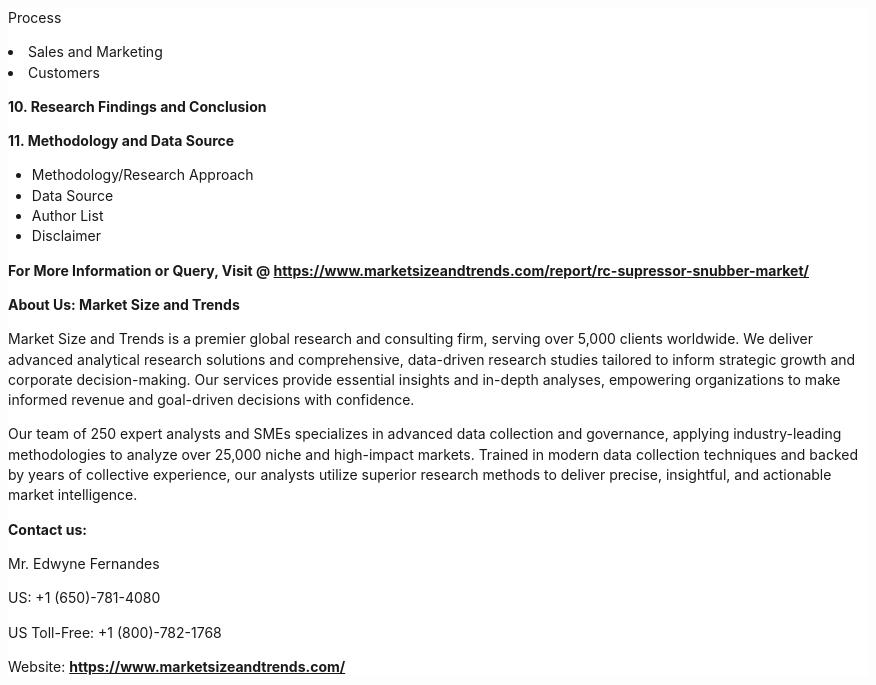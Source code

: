 Process</li><li>Sales and Marketing</li><li>Customers</li></ul><p><strong>10. Research Findings and Conclusion</strong></p><p><strong>11. Methodology and Data Source</strong></p><ul><li>Methodology/Research Approach</li><li>Data Source</li><li>Author List</li><li>Disclaimer</li></ul></p><p><strong>For More Information or Query, Visit @ <a href="https://www.marketsizeandtrends.com/report/rc-supressor-snubber-market/">https://www.marketsizeandtrends.com/report/rc-supressor-snubber-market/</a></strong></p><p><strong>About Us: Market Size and Trends</strong></p><p>Market Size and Trends is a premier global research and consulting firm, serving over 5,000 clients worldwide. We deliver advanced analytical research solutions and comprehensive, data-driven research studies tailored to inform strategic growth and corporate decision-making. Our services provide essential insights and in-depth analyses, empowering organizations to make informed revenue and goal-driven decisions with confidence.</p><p>Our team of 250 expert analysts and SMEs specializes in advanced data collection and governance, applying industry-leading methodologies to analyze over 25,000 niche and high-impact markets. Trained in modern data collection techniques and backed by years of collective experience, our analysts utilize superior research methods to deliver precise, insightful, and actionable market intelligence.</p><p><strong>Contact us:</strong></p><p>Mr. Edwyne Fernandes</p><p>US: +1 (650)-781-4080</p><p>US Toll-Free: +1 (800)-782-1768</p><p>Website: <strong><a href="https://www.marketsizeandtrends.com/">https://www.marketsizeandtrends.com/</a></strong></p>
